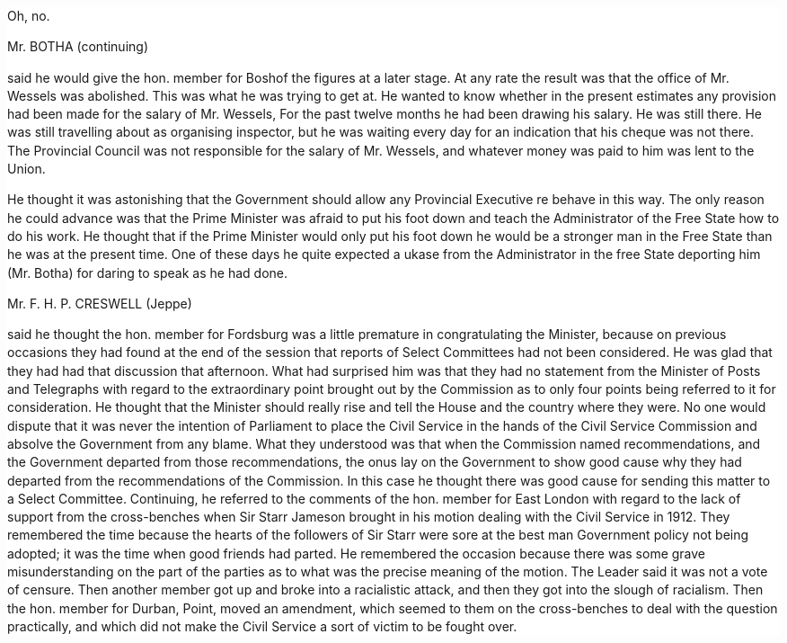 <p>Oh, no.</p>

</speech>

<speech by="#botha">

<from>Mr. <person refersTo="hansard_za">BOTHA</person> (continuing)</from>

<p>said he would give the hon. member for Boshof the figures at a later stage. At any rate the result was that the office of Mr. Wessels was abolished. This was what he was trying to get at. He wanted to know whether in the present estimates any provision had been made for the salary of Mr. Wessels, For the past twelve months he had been drawing his salary. He was still there. He was still travelling about as organising inspector, but he was waiting every day for an indication that his cheque was not there. The Provincial Council was not responsible for the salary of Mr. Wessels, and whatever money was paid to him was lent to the Union.</p>

<p>He thought it was astonishing that the Government should allow any Provincial Executive re behave in this way. The only reason he could advance was that the Prime Minister was afraid to put his foot down and teach the Administrator of the Free State how to do his work. He thought that if the Prime Minister would only put his foot down he would be a stronger man in the Free State than he was at the present time. One of these days he quite expected a ukase from the Administrator in the free State deporting him (Mr. Botha) for daring to speak as he had done.</p>

</speech>

<speech by="#creswell">

<from>Mr. <person refersTo="hansard_za">F. H. P. CRESWELL</person> (Jeppe)</from>

<p>said he thought the hon. member for Fordsburg was a little premature in congratulating the Minister, because on previous occasions they had found at the end of the session that reports of Select Committees had not been considered. He was glad that they had had that discussion that afternoon. What had surprised him was that they had no statement from the Minister of Posts and Telegraphs with regard to the extraordinary point brought out by the Commission as to only four points being referred to it for consideration. He thought that the Minister should really rise and tell the House and the country where they were. No one would dispute that it was never the intention of Parliament to place the Civil Service in the hands of the Civil Service Commission and absolve the Government <span class="col_1491-1492" refersTo="page_0752"/>from any blame. What they understood was that when the Commission named recommendations, and the Government departed from those recommendations, the onus lay on the Government to show good cause why they had departed from the recommendations of the Commission. In this case he thought there was good cause for sending this matter to a Select Committee. Continuing, he referred to the comments of the hon. member for East London with regard to the lack of support from the cross-benches when Sir Starr Jameson brought in his motion dealing with the Civil Service in 1912. They remembered the time because the hearts of the followers of Sir Starr were sore at the best man Government policy not being adopted; it was the time when good friends had parted. He remembered the occasion because there was some grave misunderstanding on the part of the parties as to what was the precise meaning of the motion. The Leader said it was not a vote of censure. Then another member got up and broke into a racialistic attack, and then they got into the slough of racialism. Then the hon. member for Durban, Point, moved an amendment, which seemed to them on the cross-benches to deal with the question practically, and which did not make the Civil Service a sort of victim to be fought over.</p>
